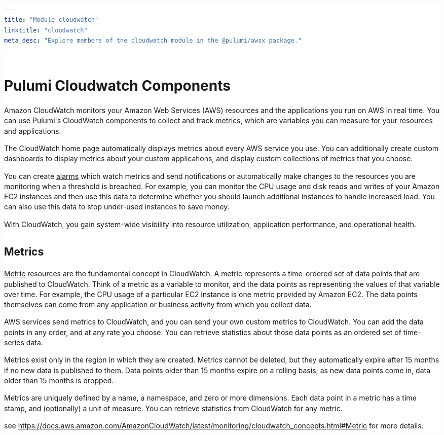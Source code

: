 ```yaml
---
title: "Module cloudwatch"
linktitle: "cloudwatch"
meta_desc: "Explore members of the cloudwatch module in the @pulumi/awsx package."
---
```






# Pulumi Cloudwatch Components

Amazon CloudWatch monitors your Amazon Web Services (AWS) resources and the applications you run on AWS in real time. You can use Pulumi's CloudWatch components to collect and track [metrics](#Metrics), which are variables you can measure for your resources and applications.

The CloudWatch home page automatically displays metrics about every AWS service you use. You can additionally create custom [dashboards](#Dashboards) to display metrics about your custom applications, and display custom collections of metrics that you choose.

You can create [alarms](#Alarms) which watch metrics and send notifications or automatically make changes to the resources you are monitoring when a threshold is breached. For example, you can monitor the CPU usage and disk reads and writes of your Amazon EC2 instances and then use this data to determine whether you should launch additional instances to handle increased load. You can also use this data to stop under-used instances to save money.

With CloudWatch, you gain system-wide visibility into resource utilization, application performance, and operational health.

## Metrics

[Metric](https://github.com/pulumi/pulumi-awsx/blob/27e8d976c2bb4e856937af90ad2633b6ad11e568/nodejs/awsx/cloudwatch/metric.ts#L46) resources are the fundamental concept in CloudWatch. A metric represents a time-ordered set of data points that are published to CloudWatch. Think of a metric as a variable to monitor, and the data points as representing the values of that variable over time. For example, the CPU usage of a particular EC2 instance is one metric provided by Amazon EC2. The data points themselves can come from any application or business activity from which you collect data.

AWS services send metrics to CloudWatch, and you can send your own custom metrics to CloudWatch. You can add the data points in any order, and at any rate you choose. You can retrieve statistics about those data points as an ordered set of time-series data.

Metrics exist only in the region in which they are created. Metrics cannot be deleted, but they automatically expire after 15 months if no new data is published to them. Data points older than 15 months expire on a rolling basis; as new data points come in, data older than 15 months is dropped.

Metrics are uniquely defined by a name, a namespace, and zero or more dimensions. Each data point in a metric has a time stamp, and (optionally) a unit of measure. You can retrieve statistics from CloudWatch for any metric.

see https://docs.aws.amazon.com/AmazonCloudWatch/latest/monitoring/cloudwatch_concepts.html#Metric for more details.
